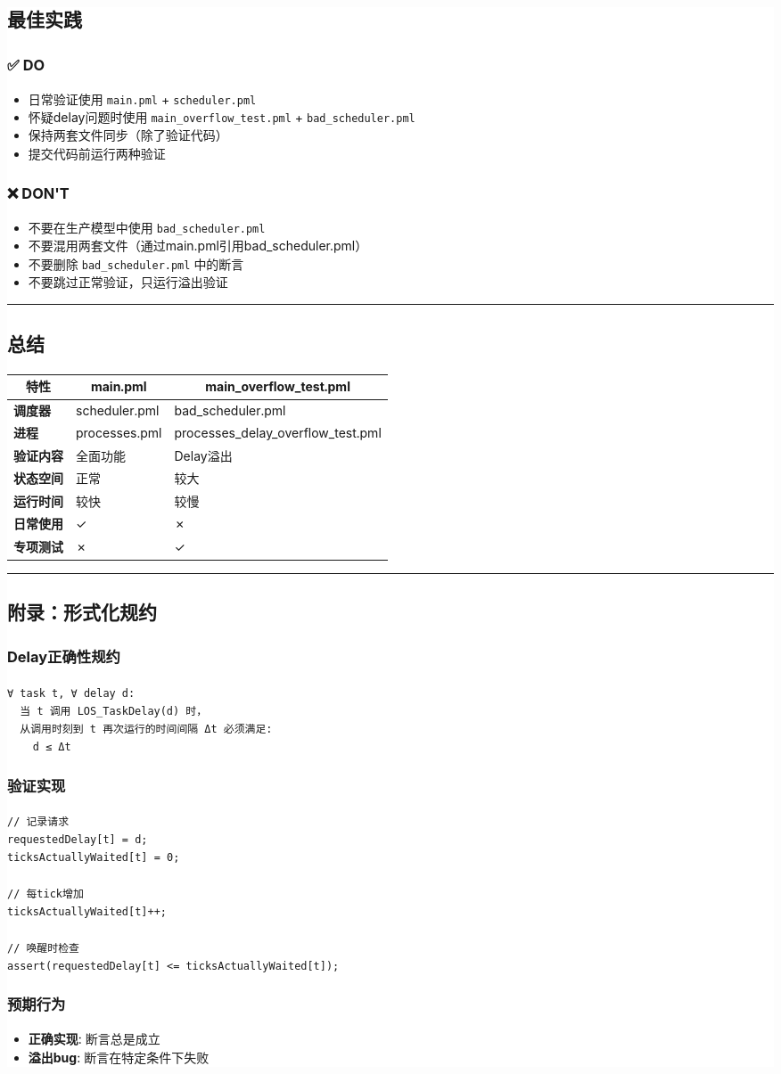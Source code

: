 
## 最佳实践

### ✅ DO
- 日常验证使用 `main.pml` + `scheduler.pml`
- 怀疑delay问题时使用 `main_overflow_test.pml` + `bad_scheduler.pml`
- 保持两套文件同步（除了验证代码）
- 提交代码前运行两种验证

### ❌ DON'T
- 不要在生产模型中使用 `bad_scheduler.pml`
- 不要混用两套文件（通过main.pml引用bad_scheduler.pml）
- 不要删除 `bad_scheduler.pml` 中的断言
- 不要跳过正常验证，只运行溢出验证

---

## 总结

| 特性 | main.pml | main_overflow_test.pml |
|------|----------|------------------------|
| **调度器** | scheduler.pml | bad_scheduler.pml |
| **进程** | processes.pml | processes_delay_overflow_test.pml |
| **验证内容** | 全面功能 | Delay溢出 |
| **状态空间** | 正常 | 较大 |
| **运行时间** | 较快 | 较慢 |
| **日常使用** | ✓ | ✗ |
| **专项测试** | ✗ | ✓ |

---

## 附录：形式化规约

### Delay正确性规约
```
∀ task t, ∀ delay d:
  当 t 调用 LOS_TaskDelay(d) 时，
  从调用时刻到 t 再次运行的时间间隔 Δt 必须满足:
    d ≤ Δt
```

### 验证实现
```promela
// 记录请求
requestedDelay[t] = d;
ticksActuallyWaited[t] = 0;

// 每tick增加
ticksActuallyWaited[t]++;

// 唤醒时检查
assert(requestedDelay[t] <= ticksActuallyWaited[t]);
```

### 预期行为
- **正确实现**: 断言总是成立
- **溢出bug**: 断言在特定条件下失败

